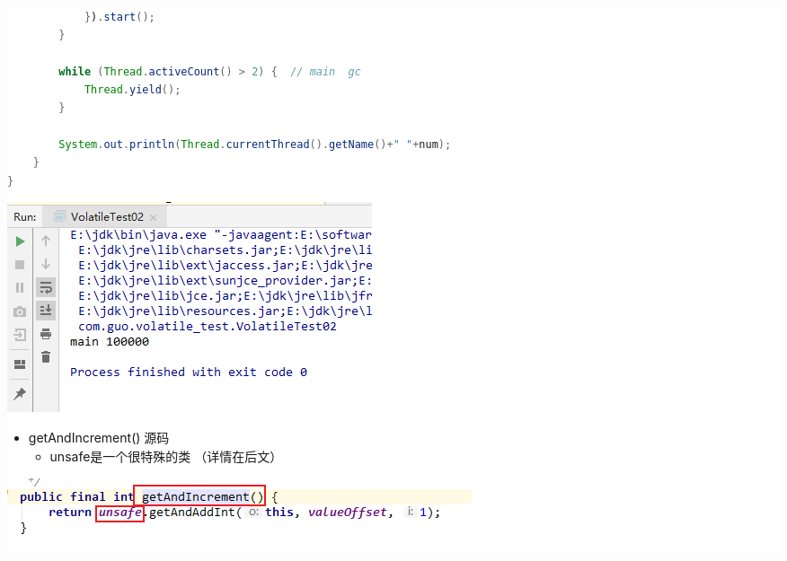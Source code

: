 ```java
            }).start();
        }

        while (Thread.activeCount() > 2) {  // main  gc
            Thread.yield();
        }

        System.out.println(Thread.currentThread().getName()+" "+num);
    }
}
```

![image-20200701221411350](https://github.com/GokuDU/JUC-study/blob/master/notes/images/image-20200701221411350.png)



* getAndIncrement() 源码
  * unsafe是一个很特殊的类  （详情在后文）

![image-20200701221108615](https://github.com/GokuDU/JUC-study/blob/master/notes/images/image-20200701221108615.png)
